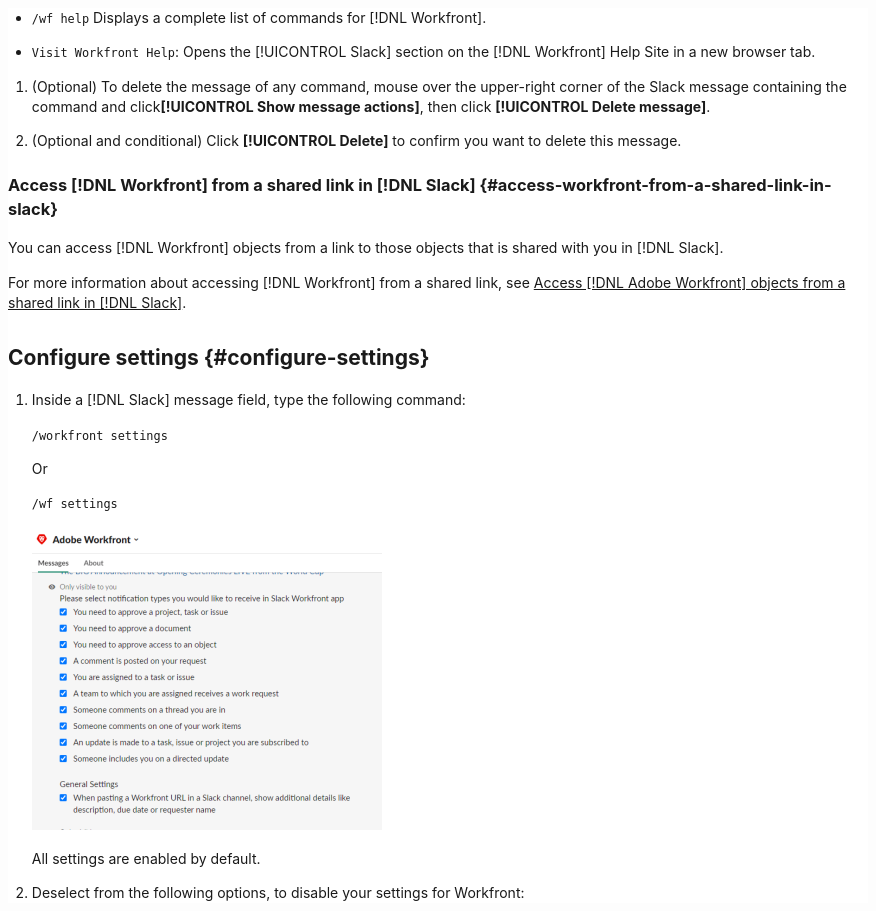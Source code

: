    * `/wf help`
Displays a complete list of commands for [!DNL Workfront].&nbsp;


   * `Visit Workfront Help`: Opens the [!UICONTROL Slack] section on the [!DNL Workfront] Help Site in a new browser tab.&nbsp;


1. (Optional) To delete the message of any command, mouse over the upper-right corner of the Slack message containing the command and click&#x200B;**[!UICONTROL Show message actions]**, then click **[!UICONTROL Delete message]**.

1. (Optional and conditional) Click **[!UICONTROL Delete]** to confirm you want to delete this message.&nbsp;

### Access [!DNL Workfront] from a shared link in [!DNL Slack] {#access-workfront-from-a-shared-link-in-slack}

You can access [!DNL Workfront] objects from a link to those objects that is shared with you in [!DNL Slack].&nbsp;

For more information about accessing [!DNL Workfront] from a shared link, see [Access [!DNL Adobe Workfront] objects from a shared link in [!DNL Slack]](../../workfront-integrations-and-apps/using-workfront-with-slack/access-wf-objects-from-shared-linked-in-slack.md).

## Configure settings {#configure-settings}

1. Inside a [!DNL Slack] message field, type the following command:

   `/workfront settings`

   Or

   `/wf settings`

   ![](assets/slack-configuring-settings-350x302.png)

   All settings are enabled by default.

1. Deselect from the following options, to disable your settings for Workfront:
